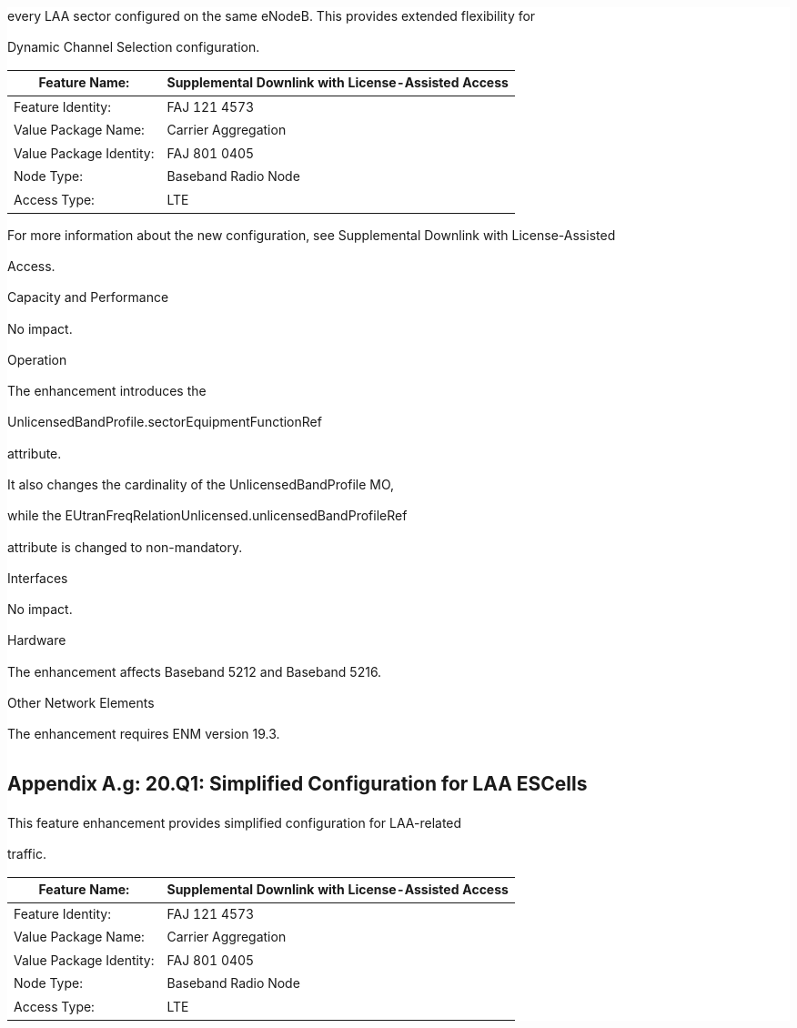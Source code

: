 every LAA sector configured on the same eNodeB. This provides extended flexibility for

Dynamic Channel Selection configuration.

| Feature Name:           | Supplemental Downlink with License-Assisted Access   |
|-------------------------|------------------------------------------------------|
| Feature Identity:       | FAJ 121 4573                                         |
| Value Package Name:     | Carrier Aggregation                                  |
| Value Package Identity: | FAJ 801 0405                                         |
| Node Type:              | Baseband Radio Node                                  |
| Access Type:            | LTE                                                  |

For more information about the new configuration, see Supplemental Downlink with License-Assisted

Access.

Capacity and Performance

No impact.

Operation

The enhancement introduces the

UnlicensedBandProfile.sectorEquipmentFunctionRef

attribute.

It also changes the cardinality of the UnlicensedBandProfile MO,

while the EUtranFreqRelationUnlicensed.unlicensedBandProfileRef

attribute is changed to non-mandatory.

Interfaces

No impact.

Hardware

The enhancement affects Baseband 5212 and Baseband 5216.

Other Network Elements

The enhancement requires ENM version 19.3.

## Appendix A.g: 20.Q1: Simplified Configuration for LAA ESCells

This feature enhancement provides simplified configuration for LAA-related

traffic.

| Feature Name:           | Supplemental Downlink with License-Assisted Access   |
|-------------------------|------------------------------------------------------|
| Feature Identity:       | FAJ 121 4573                                         |
| Value Package Name:     | Carrier Aggregation                                  |
| Value Package Identity: | FAJ 801 0405                                         |
| Node Type:              | Baseband Radio Node                                  |
| Access Type:            | LTE                                                  |
